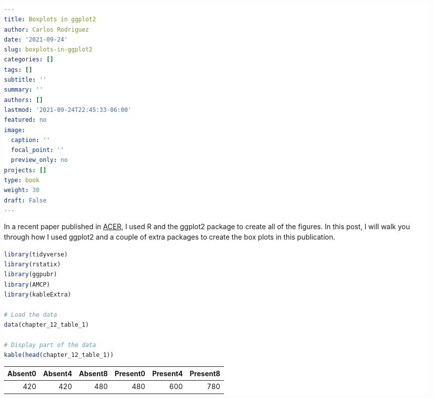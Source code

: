 ```yaml
---
title: Boxplots in ggplot2
author: Carlos Rodriguez
date: '2021-09-24'
slug: boxplots-in-ggplot2
categories: []
tags: []
subtitle: ''
summary: ''
authors: []
lastmod: '2021-09-24T22:45:33-06:00'
featured: no
image:
  caption: ''
  focal_point: ''
  preview_only: no
projects: []
type: book
weight: 30
draft: False
---
```





In a recent paper published in [ACER](/publication/rn-566), I used R and the ggplot2 package to create all of the figures. In this post, I will walk you through how I used ggplot2 and a couple of extra packages to create the box plots in this publication.



```r
library(tidyverse)
library(rstatix)
library(ggpubr)
library(AMCP)
library(kableExtra)

# Load the data
data(chapter_12_table_1)

# Display part of the data
kable(head(chapter_12_table_1))
```

<table>
 <thead>
  <tr>
   <th style="text-align:right;"> Absent0 </th>
   <th style="text-align:right;"> Absent4 </th>
   <th style="text-align:right;"> Absent8 </th>
   <th style="text-align:right;"> Present0 </th>
   <th style="text-align:right;"> Present4 </th>
   <th style="text-align:right;"> Present8 </th>
  </tr>
 </thead>
<tbody>
  <tr>
   <td style="text-align:right;"> 420 </td>
   <td style="text-align:right;"> 420 </td>
   <td style="text-align:right;"> 480 </td>
   <td style="text-align:right;"> 480 </td>
   <td style="text-align:right;"> 600 </td>
   <td style="text-align:right;"> 780 </td>
  </tr>